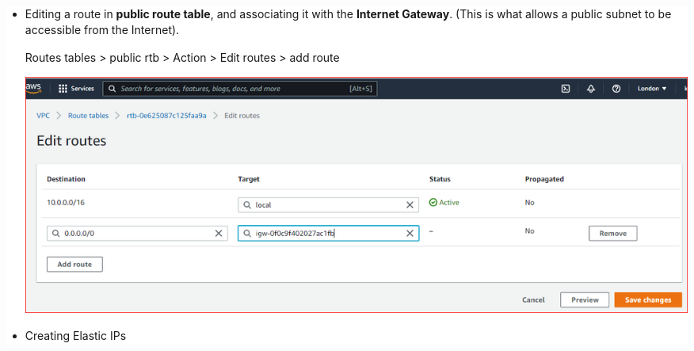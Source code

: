 - Editing a route in **public route table**, and associating it with the **Internet Gateway**. (This is what allows a public subnet to be accessible from the Internet). 

  Routes tables > public rtb > Action > Edit routes > add route

  ![](./Images/images15/edit%20route%20table.PNG)

- Creating Elastic IPs
